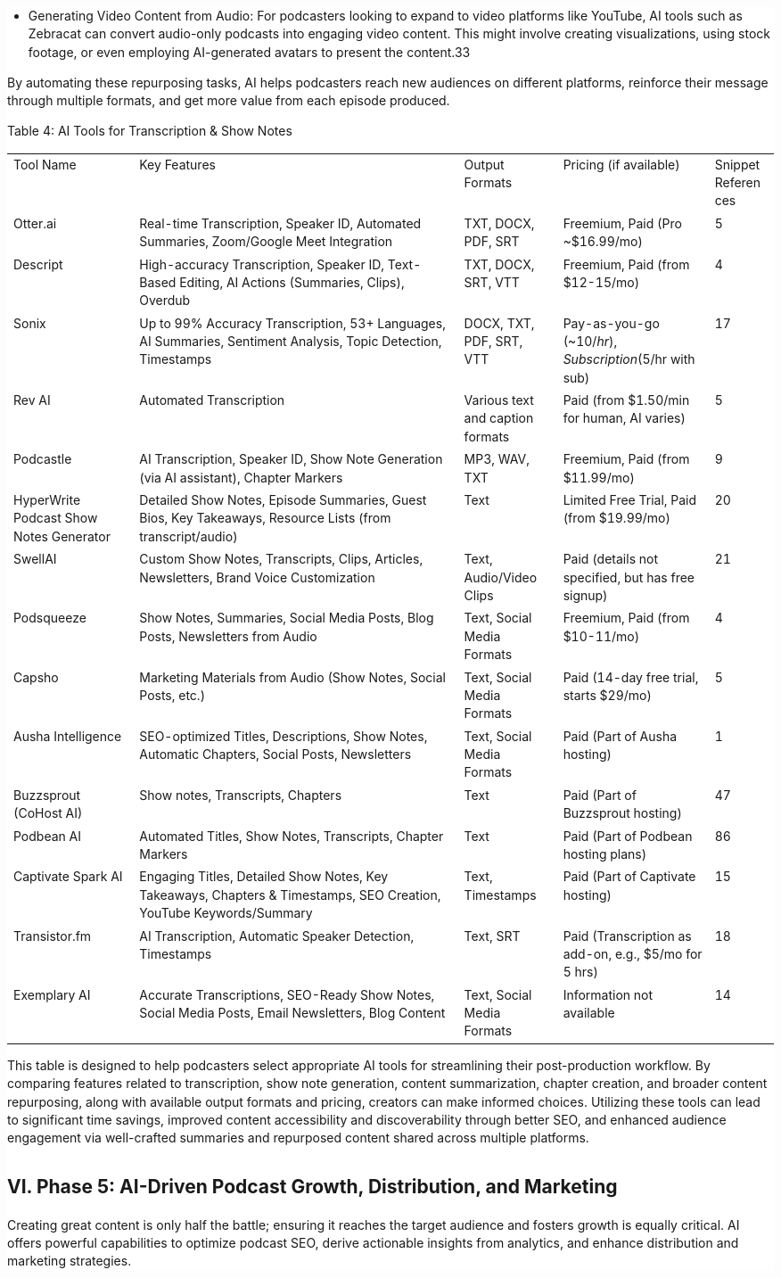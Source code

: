 - Generating Video Content from Audio: For podcasters looking to expand to video platforms like YouTube, AI tools such as Zebracat can convert audio-only podcasts into engaging video content. This might involve creating visualizations, using stock footage, or even employing AI-generated avatars to present the content.33
    

By automating these repurposing tasks, AI helps podcasters reach new audiences on different platforms, reinforce their message through multiple formats, and get more value from each episode produced.

Table 4: AI Tools for Transcription & Show Notes

  

|   |   |   |   |   |
|---|---|---|---|---|
|Tool Name|Key Features|Output Formats|Pricing (if available)|Snippet References|
|Otter.ai|Real-time Transcription, Speaker ID, Automated Summaries, Zoom/Google Meet Integration|TXT, DOCX, PDF, SRT|Freemium, Paid (Pro ~$16.99/mo)|5|
|Descript|High-accuracy Transcription, Speaker ID, Text-Based Editing, AI Actions (Summaries, Clips), Overdub|TXT, DOCX, SRT, VTT|Freemium, Paid (from $12-15/mo)|4|
|Sonix|Up to 99% Accuracy Transcription, 53+ Languages, AI Summaries, Sentiment Analysis, Topic Detection, Timestamps|DOCX, TXT, PDF, SRT, VTT|Pay-as-you-go (~$10/hr), Subscription ($5/hr with sub)|17|
|Rev AI|Automated Transcription|Various text and caption formats|Paid (from $1.50/min for human, AI varies)|5|
|Podcastle|AI Transcription, Speaker ID, Show Note Generation (via AI assistant), Chapter Markers|MP3, WAV, TXT|Freemium, Paid (from $11.99/mo)|9|
|HyperWrite Podcast Show Notes Generator|Detailed Show Notes, Episode Summaries, Guest Bios, Key Takeaways, Resource Lists (from transcript/audio)|Text|Limited Free Trial, Paid (from $19.99/mo)|20|
|SwellAI|Custom Show Notes, Transcripts, Clips, Articles, Newsletters, Brand Voice Customization|Text, Audio/Video Clips|Paid (details not specified, but has free signup)|21|
|Podsqueeze|Show Notes, Summaries, Social Media Posts, Blog Posts, Newsletters from Audio|Text, Social Media Formats|Freemium, Paid (from $10-11/mo)|4|
|Capsho|Marketing Materials from Audio (Show Notes, Social Posts, etc.)|Text, Social Media Formats|Paid (14-day free trial, starts $29/mo)|5|
|Ausha Intelligence|SEO-optimized Titles, Descriptions, Show Notes, Automatic Chapters, Social Posts, Newsletters|Text, Social Media Formats|Paid (Part of Ausha hosting)|1|
|Buzzsprout (CoHost AI)|Show notes, Transcripts, Chapters|Text|Paid (Part of Buzzsprout hosting)|47|
|Podbean AI|Automated Titles, Show Notes, Transcripts, Chapter Markers|Text|Paid (Part of Podbean hosting plans)|86|
|Captivate Spark AI|Engaging Titles, Detailed Show Notes, Key Takeaways, Chapters & Timestamps, SEO Creation, YouTube Keywords/Summary|Text, Timestamps|Paid (Part of Captivate hosting)|15|
|Transistor.fm|AI Transcription, Automatic Speaker Detection, Timestamps|Text, SRT|Paid (Transcription as add-on, e.g., $5/mo for 5 hrs)|18|
|Exemplary AI|Accurate Transcriptions, SEO-Ready Show Notes, Social Media Posts, Email Newsletters, Blog Content|Text, Social Media Formats|Information not available|14|

This table is designed to help podcasters select appropriate AI tools for streamlining their post-production workflow. By comparing features related to transcription, show note generation, content summarization, chapter creation, and broader content repurposing, along with available output formats and pricing, creators can make informed choices. Utilizing these tools can lead to significant time savings, improved content accessibility and discoverability through better SEO, and enhanced audience engagement via well-crafted summaries and repurposed content shared across multiple platforms.

## VI. Phase 5: AI-Driven Podcast Growth, Distribution, and Marketing

Creating great content is only half the battle; ensuring it reaches the target audience and fosters growth is equally critical. AI offers powerful capabilities to optimize podcast SEO, derive actionable insights from analytics, and enhance distribution and marketing strategies.
